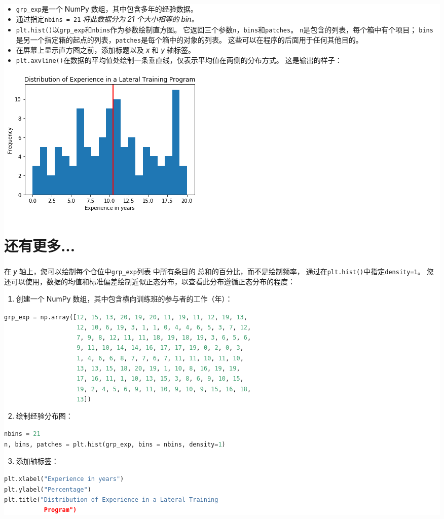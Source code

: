 *   `grp_exp`是一个 NumPy 数组，其中包含多年的经验数据。
*   通过指定`nbins = 21` *将此数据分为 21 个大小相等的 bin。*
*   `plt.hist()`以`grp_exp`和`nbins`作为参数绘制直方图。 它返回三个参数`n`，`bins`和`patches`。 `n`是包含的列表，每个箱中有个项目； `bins`是另一个指定箱的起点的列表，`patches`是每个箱中的对象的列表。 这些可以在程序的后面用于任何其他目的。
*   在屏幕上显示直方图之前，添加标题以及 *x* 和 *y* 轴标签。
*   `plt.axvline()`在数据的平均值处绘制一条垂直线，仅表示平均值在两侧的分布方式。 这是输出的样子：

![](img/069855aa-0cef-4214-9cc0-29c40fd5b094.png)

# 还有更多...

在 *y* 轴上，您可以绘制每个仓位中`grp_exp`列表 中所有条目的 总和的百分比，而不是绘制频率， 通过在`plt.hist()`中指定`density=1`。 您还可以使用，数据的均值和标准偏差绘制近似正态分布，以查看此分布遵循正态分布的程度：

1.  创建一个 NumPy 数组，其中包含横向训练班的参与者的工作（年）：

```py
grp_exp = np.array([12, 15, 13, 20, 19, 20, 11, 19, 11, 12, 19, 13,   
                    12, 10, 6, 19, 3, 1, 1, 0, 4, 4, 6, 5, 3, 7, 12, 
                    7, 9, 8, 12, 11, 11, 18, 19, 18, 19, 3, 6, 5, 6, 
                    9, 11, 10, 14, 14, 16, 17, 17, 19, 0, 2, 0, 3, 
                    1, 4, 6, 6, 8, 7, 7, 6, 7, 11, 11, 10, 11, 10, 
                    13, 13, 15, 18, 20, 19, 1, 10, 8, 16, 19, 19, 
                    17, 16, 11, 1, 10, 13, 15, 3, 8, 6, 9, 10, 15, 
                    19, 2, 4, 5, 6, 9, 11, 10, 9, 10, 9, 15, 16, 18, 
                    13])
```

2.  绘制经验分布图：

```py
nbins = 21
n, bins, patches = plt.hist(grp_exp, bins = nbins, density=1)
```

3.  添加轴标签：

```py
plt.xlabel("Experience in years")
plt.ylabel("Percentage")
plt.title("Distribution of Experience in a Lateral Training 
           Program")
```
